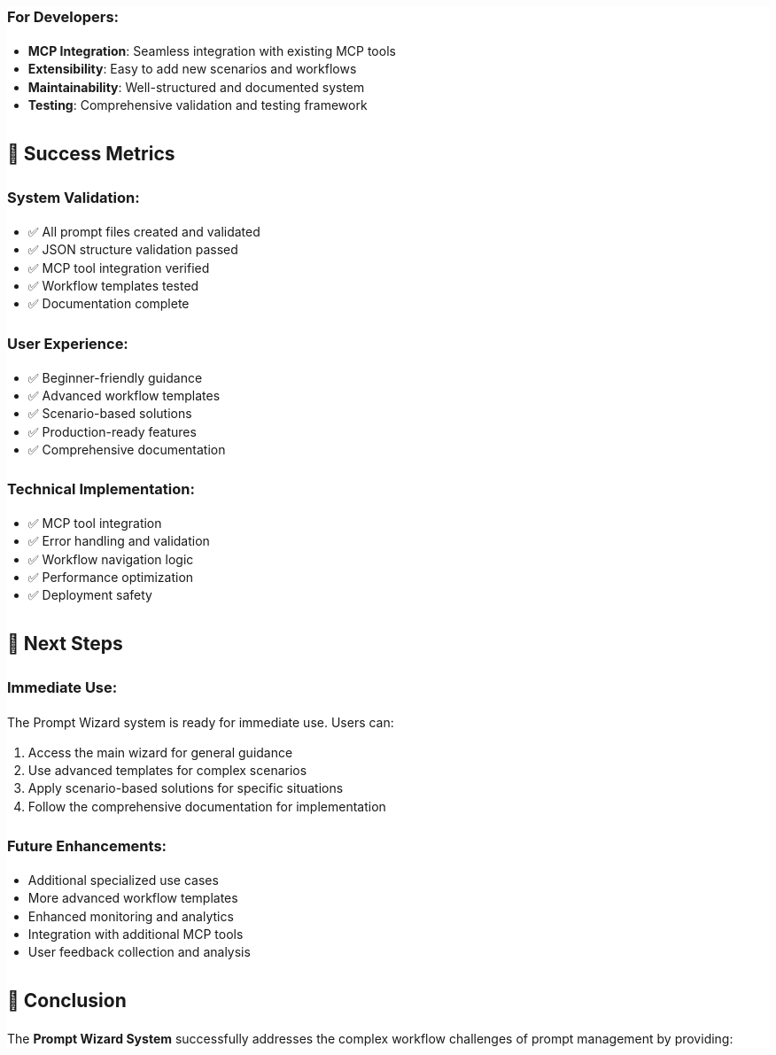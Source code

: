 ### **For Developers:**
- **MCP Integration**: Seamless integration with existing MCP tools
- **Extensibility**: Easy to add new scenarios and workflows
- **Maintainability**: Well-structured and documented system
- **Testing**: Comprehensive validation and testing framework

## 🎯 Success Metrics

### **System Validation:**
- ✅ All prompt files created and validated
- ✅ JSON structure validation passed
- ✅ MCP tool integration verified
- ✅ Workflow templates tested
- ✅ Documentation complete

### **User Experience:**
- ✅ Beginner-friendly guidance
- ✅ Advanced workflow templates
- ✅ Scenario-based solutions
- ✅ Production-ready features
- ✅ Comprehensive documentation

### **Technical Implementation:**
- ✅ MCP tool integration
- ✅ Error handling and validation
- ✅ Workflow navigation logic
- ✅ Performance optimization
- ✅ Deployment safety

## 🚀 Next Steps

### **Immediate Use:**
The Prompt Wizard system is ready for immediate use. Users can:
1. Access the main wizard for general guidance
2. Use advanced templates for complex scenarios
3. Apply scenario-based solutions for specific situations
4. Follow the comprehensive documentation for implementation

### **Future Enhancements:**
- Additional specialized use cases
- More advanced workflow templates
- Enhanced monitoring and analytics
- Integration with additional MCP tools
- User feedback collection and analysis

## 🎯 Conclusion

The **Prompt Wizard System** successfully addresses the complex workflow challenges of prompt management by providing:
